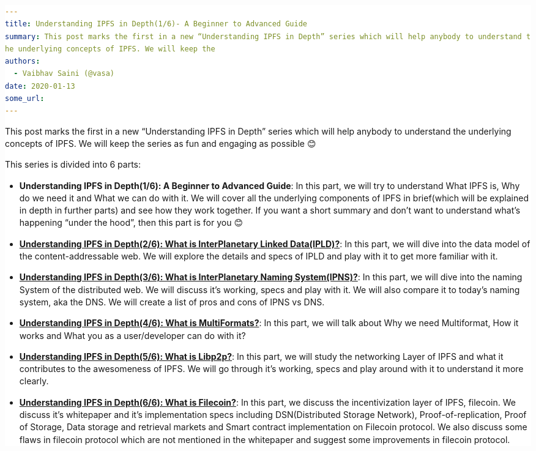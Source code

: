 ```yaml
---
title: Understanding IPFS in Depth(1/6)- A Beginner to Advanced Guide
summary: This post marks the first in a new “Understanding IPFS in Depth” series which will help anybody to understand the underlying concepts of IPFS. We will keep the
authors:
  - Vaibhav Saini (@vasa)
date: 2020-01-13
some_url: 
---
```







This post marks the first in a new “Understanding IPFS in Depth” series which will help anybody to understand the underlying concepts of IPFS. We will keep the series as fun and engaging as possible 😊 



This series is divided into 6 parts: 

- **Understanding IPFS in Depth(1/6): A Beginner to Advanced Guide**: In this part, we will try to understand What IPFS is, Why do we need it and What we can do with it. We will cover all the underlying components of IPFS in brief(which will be explained in depth in further parts) and see how they work together. If you want a short summary and don’t want to understand what’s happening “under the hood”, then this part is for you 😊

- [**Understanding IPFS in Depth(2/6): What is InterPlanetary Linked Data(IPLD)?**](https://kauri.io/understanding-ipfs-in-depth(26):-what-is-interplanetary-linked-data(ipld)/2de296caf9ac41f296484198e3350e8e/a): In this part, we will dive into the data model of the content-addressable web. We will explore the details and specs of IPLD and play with it to get more familiar with it.

- [**Understanding IPFS in Depth(3/6): What is InterPlanetary Naming System(IPNS)?**](https://hackernoon.com/understanding-ipfs-in-depth-3-6-what-is-interplanetary-naming-system-ipns-9aca71e4c13b): In this part, we will dive into the naming System of the distributed web. We will discuss it’s working, specs and play with it. We will also compare it to today’s naming system, aka the DNS. We will create a list of pros and cons of IPNS vs DNS.

- [**Understanding IPFS in Depth(4/6): What is MultiFormats?**](https://hackernoon.com/understanding-ipfs-in-depth-4-6-what-is-multiformats-cf25eef83966): In this part, we will talk about Why we need Multiformat, How it works and What you as a user/developer can do with it?

- [**Understanding IPFS in Depth(5/6): What is Libp2p?**](https://medium.com/@vaibhavsaini_67863/understanding-ipfs-in-depth-5-6-what-is-libp2p-f8bf7724d452): In this part, we will study the networking Layer of IPFS and what it contributes to the awesomeness of IPFS. We will go through it’s working, specs and play around with it to understand it more clearly.

- [**Understanding IPFS in Depth(6/6): What is Filecoin?**](https://medium.com/swlh/ultimate-guide-to-filecoin-breaking-down-filecoin-whitepaper-economics-9212541a5895): In this part, we discuss the incentivization layer of IPFS, filecoin. We discuss it’s whitepaper and it’s implementation specs including DSN(Distributed Storage Network), Proof-of-replication, Proof of Storage, Data storage and retrieval markets and Smart contract implementation on Filecoin protocol. We also discuss some flaws in filecoin protocol which are not mentioned in the whitepaper and suggest some improvements in filecoin protocol.
